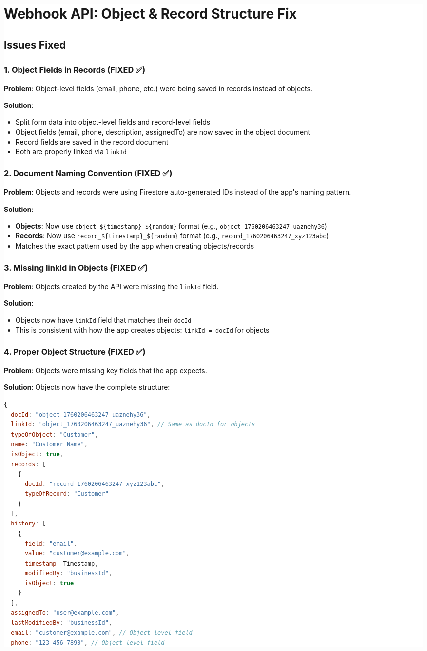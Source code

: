 # Webhook API: Object & Record Structure Fix

## Issues Fixed

### 1. Object Fields in Records (FIXED ✅)
**Problem**: Object-level fields (email, phone, etc.) were being saved in records instead of objects.

**Solution**: 
- Split form data into object-level fields and record-level fields
- Object fields (email, phone, description, assignedTo) are now saved in the object document
- Record fields are saved in the record document
- Both are properly linked via `linkId`

### 2. Document Naming Convention (FIXED ✅)
**Problem**: Objects and records were using Firestore auto-generated IDs instead of the app's naming pattern.

**Solution**:
- **Objects**: Now use `object_${timestamp}_${random}` format (e.g., `object_1760206463247_uaznehy36`)
- **Records**: Now use `record_${timestamp}_${random}` format (e.g., `record_1760206463247_xyz123abc`)
- Matches the exact pattern used by the app when creating objects/records

### 3. Missing linkId in Objects (FIXED ✅)
**Problem**: Objects created by the API were missing the `linkId` field.

**Solution**:
- Objects now have `linkId` field that matches their `docId`
- This is consistent with how the app creates objects: `linkId = docId` for objects

### 4. Proper Object Structure (FIXED ✅)
**Problem**: Objects were missing key fields that the app expects.

**Solution**: Objects now have the complete structure:
```javascript
{
  docId: "object_1760206463247_uaznehy36",
  linkId: "object_1760206463247_uaznehy36", // Same as docId for objects
  typeOfObject: "Customer",
  name: "Customer Name",
  isObject: true,
  records: [
    {
      docId: "record_1760206463247_xyz123abc",
      typeOfRecord: "Customer"
    }
  ],
  history: [
    {
      field: "email",
      value: "customer@example.com",
      timestamp: Timestamp,
      modifiedBy: "businessId",
      isObject: true
    }
  ],
  assignedTo: "user@example.com",
  lastModifiedBy: "businessId",
  email: "customer@example.com", // Object-level field
  phone: "123-456-7890", // Object-level field
```